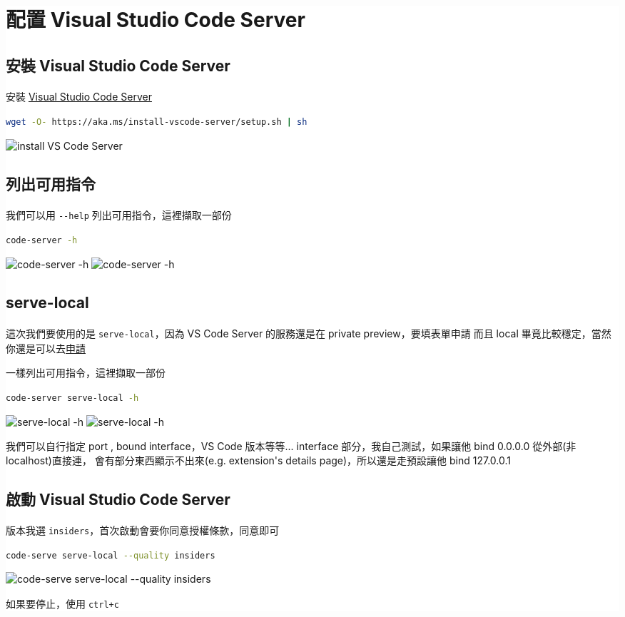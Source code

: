 

# 配置 Visual Studio Code Server

## 安裝 Visual Studio Code Server

安裝 [Visual Studio Code Server](https://code.visualstudio.com/docs/remote/vscode-server)

```bash
wget -O- https://aka.ms/install-vscode-server/setup.sh | sh
```
![install VS Code Server](https://i.imgur.com/4prJUF3.png)

## 列出可用指令

我們可以用 `--help` 列出可用指令，這裡擷取一部份

```bash
code-server -h
```
![code-server -h](https://i.imgur.com/xUjwgk6.png)
![code-server -h](https://i.imgur.com/IQfzrz0.png)

## serve-local

這次我們要使用的是 `serve-local`，因為 VS Code Server 的服務還是在 private preview，要填表單申請
而且 local 畢竟比較穩定，當然你還是可以去[申請](https://code.visualstudio.com/docs/remote/vscode-server#_how-can-i-get-access-to-the-vs-code-server)

一樣列出可用指令，這裡擷取一部份

```bash
code-server serve-local -h
```
![serve-local -h](https://i.imgur.com/t5Wdd4L.png)
![serve-local -h](https://i.imgur.com/i2WYy43.png)

我們可以自行指定 port , bound interface，VS Code 版本等等...
interface 部分，我自己測試，如果讓他 bind 0.0.0.0 從外部(非 localhost)直接連，
會有部分東西顯示不出來(e.g. extension's details page)，所以還是走預設讓他 bind 127.0.0.1

## 啟動 Visual Studio Code Server

版本我選 `insiders`，首次啟動會要你同意授權條款，同意即可

```bash
code-serve serve-local --quality insiders
```
![code-serve serve-local --quality insiders](https://i.imgur.com/Ry8EWWX.png)

如果要停止，使用 `ctrl+c`
